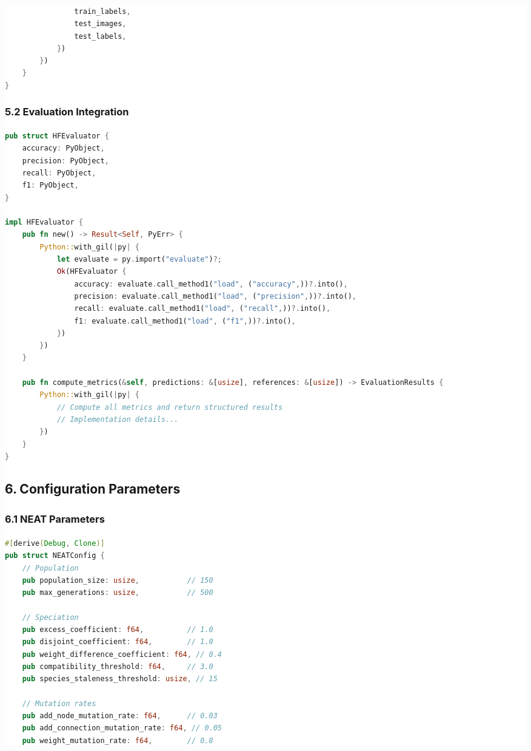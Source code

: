 ```rust
                train_labels,
                test_images,
                test_labels,
            })
        })
    }
}
```

### 5.2 Evaluation Integration
```rust
pub struct HFEvaluator {
    accuracy: PyObject,
    precision: PyObject,
    recall: PyObject,
    f1: PyObject,
}

impl HFEvaluator {
    pub fn new() -> Result<Self, PyErr> {
        Python::with_gil(|py| {
            let evaluate = py.import("evaluate")?;
            Ok(HFEvaluator {
                accuracy: evaluate.call_method1("load", ("accuracy",))?.into(),
                precision: evaluate.call_method1("load", ("precision",))?.into(),
                recall: evaluate.call_method1("load", ("recall",))?.into(),
                f1: evaluate.call_method1("load", ("f1",))?.into(),
            })
        })
    }
    
    pub fn compute_metrics(&self, predictions: &[usize], references: &[usize]) -> EvaluationResults {
        Python::with_gil(|py| {
            // Compute all metrics and return structured results
            // Implementation details...
        })
    }
}
```

## 6. Configuration Parameters

### 6.1 NEAT Parameters
```rust
#[derive(Debug, Clone)]
pub struct NEATConfig {
    // Population
    pub population_size: usize,           // 150
    pub max_generations: usize,           // 500
    
    // Speciation
    pub excess_coefficient: f64,          // 1.0
    pub disjoint_coefficient: f64,        // 1.0
    pub weight_difference_coefficient: f64, // 0.4
    pub compatibility_threshold: f64,     // 3.0
    pub species_staleness_threshold: usize, // 15
    
    // Mutation rates
    pub add_node_mutation_rate: f64,      // 0.03
    pub add_connection_mutation_rate: f64, // 0.05
    pub weight_mutation_rate: f64,        // 0.8
```